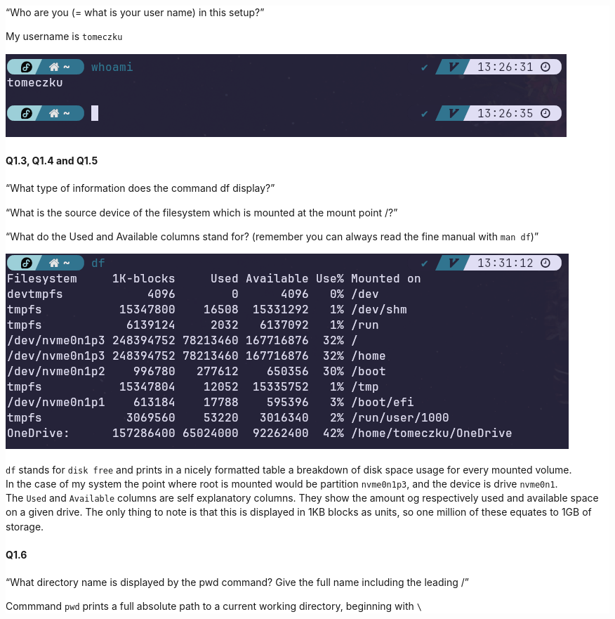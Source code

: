 <q>Who are you (= what is your user name) in this setup?</q>

My username is `tomeczku`

![whoami](./lab_assets/whoami.png)

#### Q1.3, Q1.4 and Q1.5

<q>What type of information does the command df display?</q>

<q>What is the source device of the filesystem which is mounted at the mount
point /?</q>

<q>What do the Used and Available columns stand for? (remember you can
always read the fine manual with `man df`)</q>

![df command](./lab_assets/df.png)

`df` stands for `disk free` and prints in a nicely formatted table a breakdown of disk space usage for every mounted volume.  
In the case of my system the point where root is mounted would be partition `nvme0n1p3`, and the device is drive `nvme0n1`.  
The `Used` and `Available` columns are self explanatory columns. They show the amount og respectively used and available space
on a given drive. The only thing to note is that this is displayed in 1KB blocks as units, so one million of these equates to 1GB of storage.

#### Q1.6

<q>What directory name is displayed by the pwd command? Give the full name
including the leading /</q>

Commmand `pwd` prints a full absolute path to a current working directory, beginning with `\`
